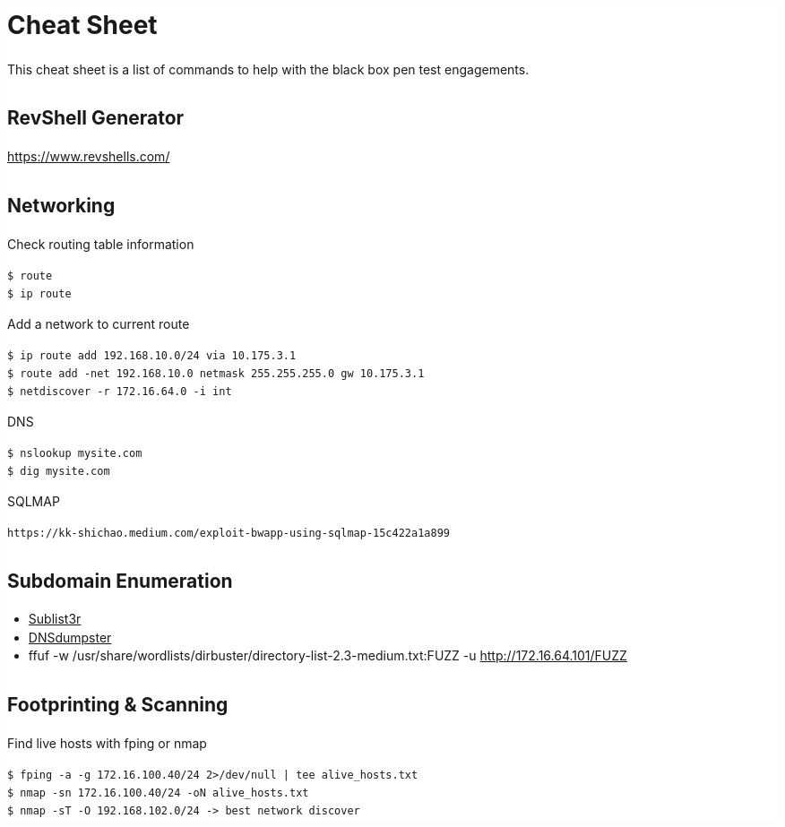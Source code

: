 # Cheat Sheet

This cheat sheet is a list of commands to help with the black box
pen test engagements. 

## RevShell Generator

https://www.revshells.com/

## Networking

Check routing table information

```
$ route
$ ip route
```

Add a network to current route

```
$ ip route add 192.168.10.0/24 via 10.175.3.1
$ route add -net 192.168.10.0 netmask 255.255.255.0 gw 10.175.3.1
$ netdiscover -r 172.16.64.0 -i int
```

DNS

```
$ nslookup mysite.com
$ dig mysite.com
```

SQLMAP

```
https://kk-shichao.medium.com/exploit-bwapp-using-sqlmap-15c422a1a899
```

## Subdomain Enumeration

- [Sublist3r](https://github.com/aboul3la/Sublist3r)
- [DNSdumpster](https://dnsdumpster.com/)
- ffuf -w /usr/share/wordlists/dirbuster/directory-list-2.3-medium.txt:FUZZ -u http://172.16.64.101/FUZZ

## Footprinting & Scanning

Find live hosts with fping or nmap
```
$ fping -a -g 172.16.100.40/24 2>/dev/null | tee alive_hosts.txt
$ nmap -sn 172.16.100.40/24 -oN alive_hosts.txt
$ nmap -sT -O 192.168.102.0/24 -> best network discover
```

